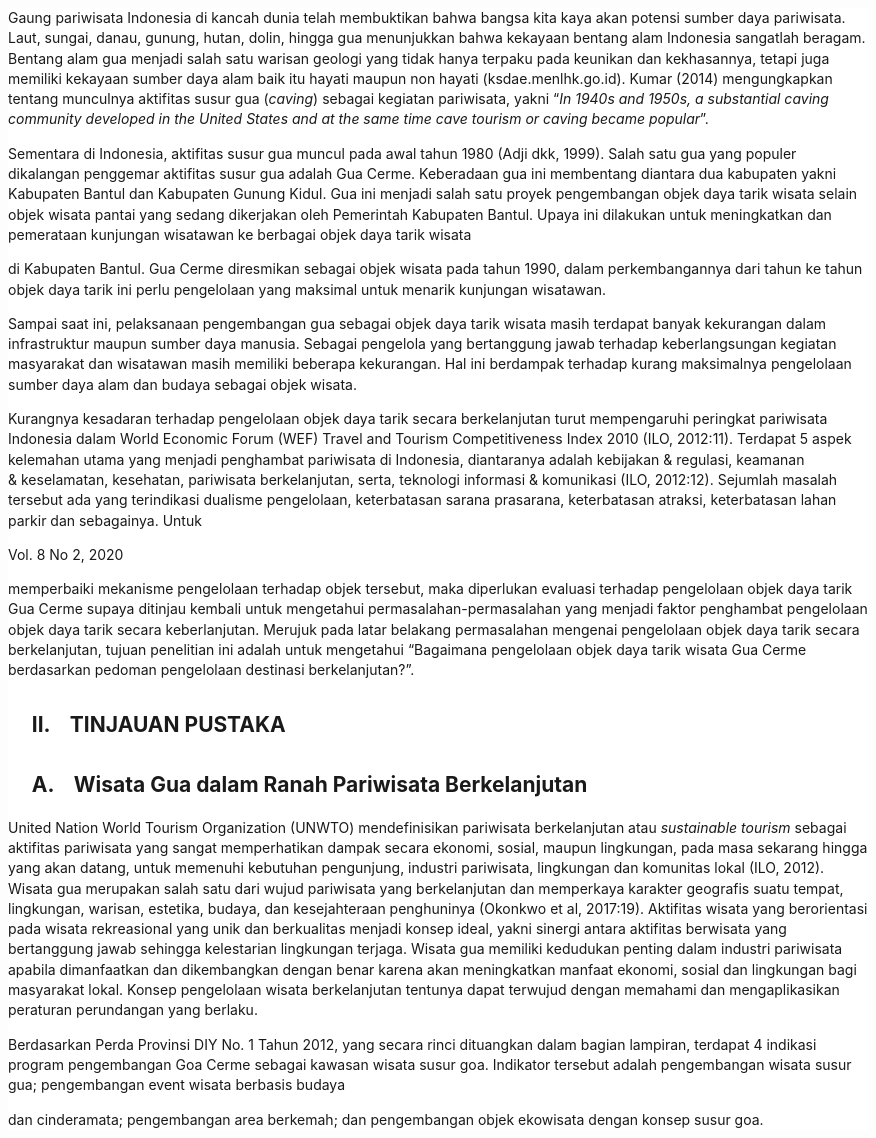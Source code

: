 <p><span class="font7">Gaung pariwisata Indonesia di kancah dunia telah membuktikan bahwa bangsa kita kaya akan potensi sumber daya pariwisata. Laut, sungai, danau, gunung, hutan, dolin, hingga gua menunjukkan bahwa kekayaan bentang alam Indonesia sangatlah beragam. Bentang alam gua menjadi salah satu warisan geologi yang tidak hanya terpaku pada keunikan dan kekhasannya, tetapi juga memiliki kekayaan sumber daya alam baik itu hayati maupun non hayati (ksdae.menlhk.go.id). Kumar (2014) mengungkapkan tentang munculnya aktifitas susur gua (</span><span class="font7" style="font-style:italic;">caving</span><span class="font7">) sebagai kegiatan pariwisata, yakni “</span><span class="font7" style="font-style:italic;">In 1940s and 1950s, a substantial caving community developed in the United States and at the same time cave tourism or caving became popular</span><span class="font7">”.</span></p>
<p><span class="font7">Sementara di Indonesia, aktifitas susur gua muncul pada awal tahun 1980 (Adji dkk, 1999). Salah satu gua yang populer dikalangan penggemar aktifitas susur gua adalah Gua Cerme. Keberadaan gua ini membentang diantara dua kabupaten yakni Kabupaten Bantul dan Kabupaten Gunung Kidul. Gua ini menjadi salah satu proyek pengembangan objek daya tarik wisata selain objek wisata pantai yang sedang dikerjakan oleh Pemerintah Kabupaten Bantul. Upaya ini dilakukan untuk meningkatkan dan pemerataan kunjungan wisatawan ke berbagai objek daya tarik wisata</span></p>
<p><span class="font7">di Kabupaten Bantul. Gua Cerme diresmikan sebagai objek wisata pada tahun 1990, dalam perkembangannya dari tahun ke tahun objek daya tarik ini perlu pengelolaan yang maksimal untuk menarik kunjungan wisatawan.</span></p>
<p><span class="font7">Sampai saat ini, pelaksanaan pengembangan gua sebagai objek daya tarik wisata masih terdapat banyak kekurangan dalam infrastruktur maupun sumber daya manusia. Sebagai pengelola yang bertanggung jawab terhadap keberlangsungan kegiatan masyarakat dan wisatawan masih memiliki beberapa kekurangan. Hal ini berdampak terhadap kurang maksimalnya pengelolaan sumber daya alam dan budaya sebagai objek wisata.</span></p>
<p><span class="font7">Kurangnya kesadaran terhadap pengelolaan objek daya tarik secara berkelanjutan turut mempengaruhi peringkat pariwisata Indonesia dalam World Economic Forum (WEF) Travel and Tourism Competitiveness Index 2010 (ILO, 2012:11). Terdapat 5 aspek kelemahan utama yang menjadi penghambat pariwisata di Indonesia, diantaranya adalah kebijakan &amp;&nbsp;regulasi, keamanan &amp;&nbsp;keselamatan, kesehatan, pariwisata berkelanjutan, serta, teknologi informasi &amp;&nbsp;komunikasi (ILO, 2012:12). Sejumlah masalah tersebut ada yang terindikasi dualisme pengelolaan, keterbatasan sarana prasarana, keterbatasan atraksi, keterbatasan lahan parkir dan sebagainya. Untuk</span></p>
<p><span class="font6">Vol. 8 No 2, 2020</span></p>
<p><span class="font7">memperbaiki mekanisme pengelolaan terhadap objek tersebut, maka diperlukan evaluasi terhadap pengelolaan objek daya tarik Gua Cerme supaya ditinjau kembali untuk mengetahui permasalahan-permasalahan yang menjadi faktor penghambat pengelolaan objek daya tarik secara keberlanjutan. Merujuk pada latar belakang permasalahan mengenai pengelolaan objek daya tarik secara berkelanjutan, tujuan penelitian ini adalah untuk mengetahui “Bagaimana pengelolaan objek daya tarik wisata Gua Cerme berdasarkan pedoman pengelolaan destinasi berkelanjutan?”.</span></p>
<ul style="list-style:none;"><li>
<h2><a name="bookmark4"></a><span class="font6" style="font-weight:bold;"><a name="bookmark5"></a>II. &nbsp;&nbsp;&nbsp;TINJAUAN PUSTAKA</span></h2></li></ul>
<ul style="list-style:none;"><li>
<h2><a name="bookmark6"></a><span class="font6" style="font-weight:bold;"><a name="bookmark7"></a>A. &nbsp;&nbsp;&nbsp;Wisata Gua dalam Ranah Pariwisata Berkelanjutan</span></h2></li></ul>
<p><span class="font7">United Nation World Tourism Organization (UNWTO) mendefinisikan pariwisata berkelanjutan atau </span><span class="font7" style="font-style:italic;">sustainable tourism</span><span class="font7"> sebagai aktifitas pariwisata yang sangat memperhatikan dampak secara ekonomi, sosial, maupun lingkungan, pada masa sekarang hingga yang akan datang, untuk memenuhi kebutuhan pengunjung, industri pariwisata, lingkungan dan komunitas lokal (ILO, 2012). Wisata gua merupakan salah satu dari wujud pariwisata yang berkelanjutan dan memperkaya karakter geografis suatu tempat, lingkungan, warisan, estetika, budaya, dan kesejahteraan penghuninya (Okonkwo et al, 2017:19). Aktifitas wisata yang berorientasi pada wisata rekreasional yang unik dan berkualitas menjadi konsep ideal, yakni sinergi antara aktifitas berwisata yang bertanggung jawab sehingga kelestarian lingkungan terjaga. Wisata gua memiliki kedudukan penting dalam industri pariwisata apabila dimanfaatkan dan dikembangkan dengan benar karena akan meningkatkan manfaat ekonomi, sosial dan lingkungan bagi masyarakat lokal. Konsep pengelolaan wisata berkelanjutan tentunya dapat terwujud dengan memahami dan mengaplikasikan peraturan perundangan yang berlaku.</span></p>
<p><span class="font7">Berdasarkan Perda Provinsi DIY No. 1 Tahun 2012, yang secara rinci dituangkan dalam bagian lampiran, terdapat 4 indikasi program pengembangan Goa Cerme sebagai kawasan wisata susur goa. Indikator tersebut adalah pengembangan wisata susur gua; pengembangan event wisata berbasis budaya</span></p>
<p><span class="font7">dan cinderamata; pengembangan area berkemah; dan pengembangan objek ekowisata dengan konsep susur goa.</span></p>